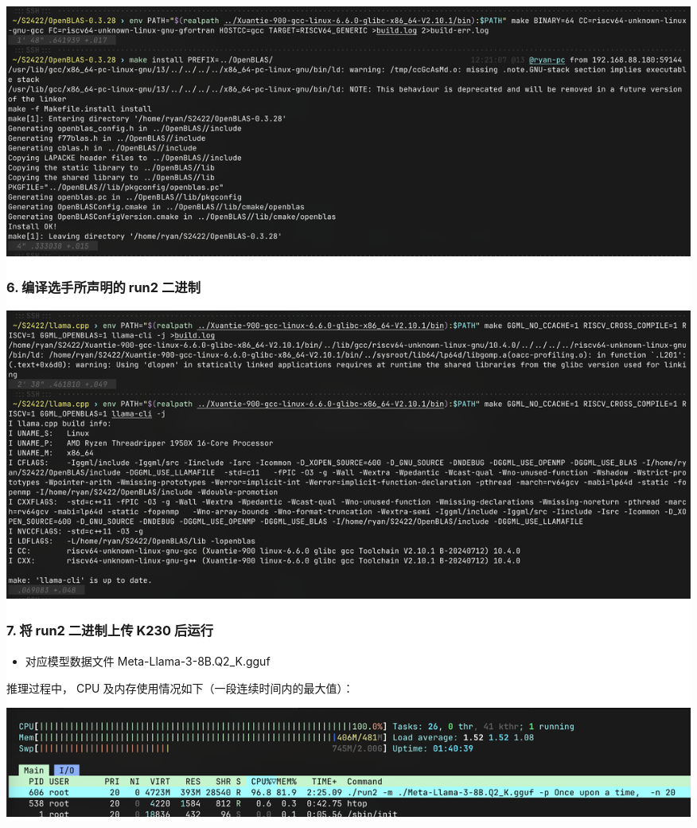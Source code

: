 ![](./PR1/5-OpenBLAS-install.png)

### 6. 编译选手所声明的 run2 二进制

![](./PR1/6-compiling-2.png)

### 7. 将 run2 二进制上传 K230 后运行

- 对应模型数据文件 Meta-Llama-3-8B.Q2_K.gguf

推理过程中， CPU 及内存使用情况如下（一段连续时间内的最大值）：

![](./PR1/7-inferencing.png)
